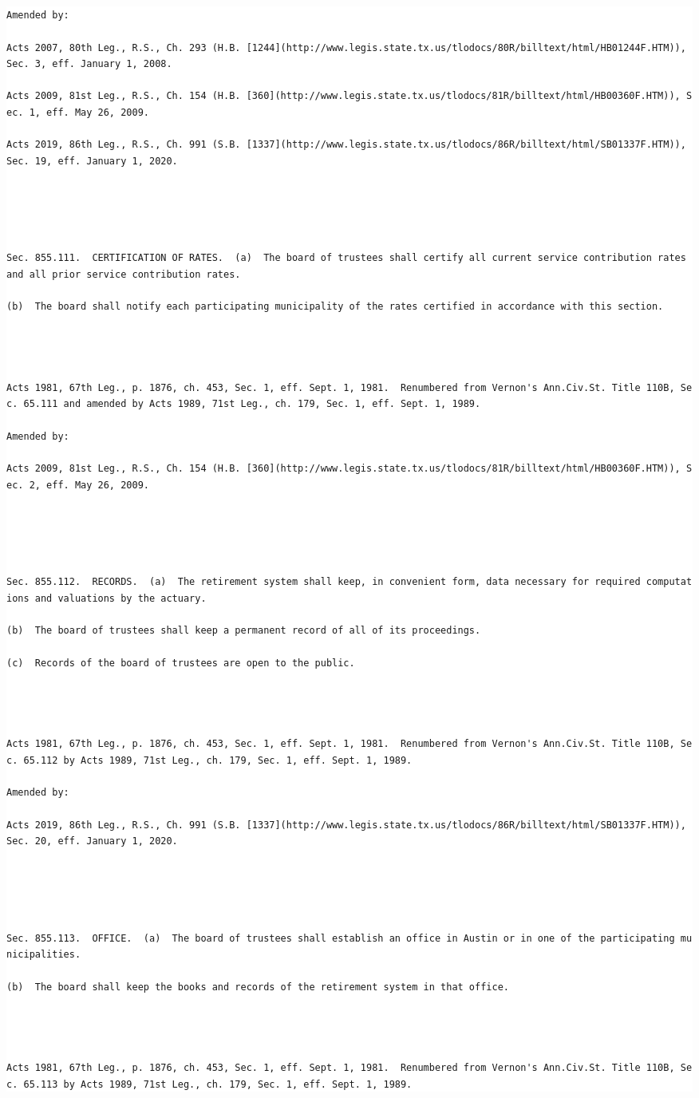     Amended by: 
    
    Acts 2007, 80th Leg., R.S., Ch. 293 (H.B. [1244](http://www.legis.state.tx.us/tlodocs/80R/billtext/html/HB01244F.HTM)), Sec. 3, eff. January 1, 2008.
    
    Acts 2009, 81st Leg., R.S., Ch. 154 (H.B. [360](http://www.legis.state.tx.us/tlodocs/81R/billtext/html/HB00360F.HTM)), Sec. 1, eff. May 26, 2009.
    
    Acts 2019, 86th Leg., R.S., Ch. 991 (S.B. [1337](http://www.legis.state.tx.us/tlodocs/86R/billtext/html/SB01337F.HTM)), Sec. 19, eff. January 1, 2020.
    
    
    
    
    
    Sec. 855.111.  CERTIFICATION OF RATES.  (a)  The board of trustees shall certify all current service contribution rates and all prior service contribution rates.
    
    (b)  The board shall notify each participating municipality of the rates certified in accordance with this section.
    
    
    
    
    Acts 1981, 67th Leg., p. 1876, ch. 453, Sec. 1, eff. Sept. 1, 1981.  Renumbered from Vernon's Ann.Civ.St. Title 110B, Sec. 65.111 and amended by Acts 1989, 71st Leg., ch. 179, Sec. 1, eff. Sept. 1, 1989.
    
    Amended by: 
    
    Acts 2009, 81st Leg., R.S., Ch. 154 (H.B. [360](http://www.legis.state.tx.us/tlodocs/81R/billtext/html/HB00360F.HTM)), Sec. 2, eff. May 26, 2009.
    
    
    
    
    
    Sec. 855.112.  RECORDS.  (a)  The retirement system shall keep, in convenient form, data necessary for required computations and valuations by the actuary.
    
    (b)  The board of trustees shall keep a permanent record of all of its proceedings.
    
    (c)  Records of the board of trustees are open to the public.
    
    
    
    
    Acts 1981, 67th Leg., p. 1876, ch. 453, Sec. 1, eff. Sept. 1, 1981.  Renumbered from Vernon's Ann.Civ.St. Title 110B, Sec. 65.112 by Acts 1989, 71st Leg., ch. 179, Sec. 1, eff. Sept. 1, 1989.
    
    Amended by: 
    
    Acts 2019, 86th Leg., R.S., Ch. 991 (S.B. [1337](http://www.legis.state.tx.us/tlodocs/86R/billtext/html/SB01337F.HTM)), Sec. 20, eff. January 1, 2020.
    
    
    
    
    
    Sec. 855.113.  OFFICE.  (a)  The board of trustees shall establish an office in Austin or in one of the participating municipalities.
    
    (b)  The board shall keep the books and records of the retirement system in that office.
    
    
    
    
    Acts 1981, 67th Leg., p. 1876, ch. 453, Sec. 1, eff. Sept. 1, 1981.  Renumbered from Vernon's Ann.Civ.St. Title 110B, Sec. 65.113 by Acts 1989, 71st Leg., ch. 179, Sec. 1, eff. Sept. 1, 1989.
    